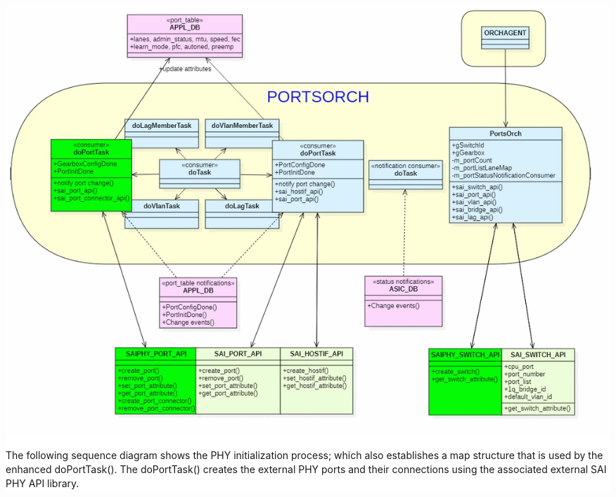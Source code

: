 ![Gearbox PORTSORCH & SAI Interaction](images/gearbox_portsorch_sai_interaction.png)

The following sequence diagram shows the PHY initialization process; which also establishes a map structure that is used by the enhanced doPortTask(). The doPortTask() creates the external PHY ports and their connections using the associated external SAI PHY API library.

